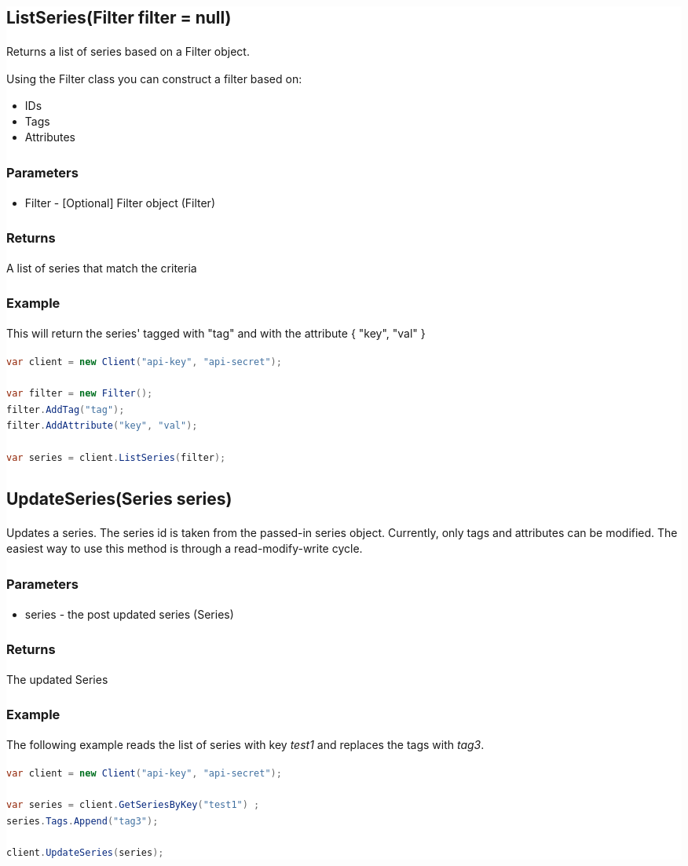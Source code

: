 ## ListSeries(Filter filter = null)
Returns a list of series based on a Filter object.

Using the Filter class you can construct a filter based on:
* IDs
* Tags
* Attributes

### Parameters
* Filter - [Optional] Filter object (Filter)

### Returns
A list of series that match the criteria

### Example

This will return the series' tagged with "tag" and with the attribute { "key", "val" }

```csharp
var client = new Client("api-key", "api-secret");

var filter = new Filter();
filter.AddTag("tag");
filter.AddAttribute("key", "val");

var series = client.ListSeries(filter);
```

## UpdateSeries(Series series)
Updates a series. The series id is taken from the passed-in series object. Currently, only tags and attributes can be
modified. The easiest way to use this method is through a read-modify-write cycle.
### Parameters
* series - the post updated series (Series)

### Returns
The updated Series

### Example

The following example reads the list of series with key *test1* and replaces the tags with *tag3*.

```csharp
var client = new Client("api-key", "api-secret");

var series = client.GetSeriesByKey("test1") ;
series.Tags.Append("tag3");

client.UpdateSeries(series);
```
